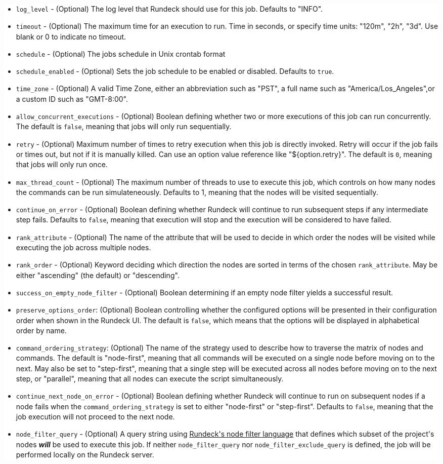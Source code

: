 * `log_level` - (Optional) The log level that Rundeck should use for this job. Defaults to "INFO".

* `timeout` - (Optional) The maximum time for an execution to run. Time in seconds, or specify time units: "120m", "2h", "3d". Use blank or 0 to indicate no timeout.

* `schedule` - (Optional) The jobs schedule in Unix crontab format

* `schedule_enabled` - (Optional) Sets the job schedule to be enabled or disabled. Defaults to `true`.

* `time_zone` - (Optional) A valid Time Zone, either an abbreviation such as "PST", a full name such as
  "America/Los_Angeles",or a custom ID such as "GMT-8:00".

* `allow_concurrent_executions` - (Optional) Boolean defining whether two or more executions of
  this job can run concurrently. The default is `false`, meaning that jobs will only run
  sequentially.

* `retry` - (Optional) Maximum number of times to retry execution when this job is directly invoked.
  Retry will occur if the job fails or times out, but not if it is manually killed. Can use an option
  value reference like "${option.retry}". The default is `0`, meaning that jobs will only run
  once.

* `max_thread_count` - (Optional) The maximum number of threads to use to execute this job, which
  controls on how many nodes the commands can be run simulateneously. Defaults to 1, meaning that
  the nodes will be visited sequentially.

* `continue_on_error` - (Optional) Boolean defining whether Rundeck will continue to run
  subsequent steps if any intermediate step fails. Defaults to `false`, meaning that execution
  will stop and the execution will be considered to have failed.

* `rank_attribute` - (Optional) The name of the attribute that will be used to decide in which
  order the nodes will be visited while executing the job across multiple nodes.

* `rank_order` - (Optional) Keyword deciding which direction the nodes are sorted in terms of
  the chosen `rank_attribute`. May be either "ascending" (the default) or "descending".

* `success_on_empty_node_filter` - (Optional) Boolean determining if an empty node filter yields
  a successful result.

* `preserve_options_order`: (Optional) Boolean controlling whether the configured options will
  be presented in their configuration order when shown in the Rundeck UI. The default is `false`,
  which means that the options will be displayed in alphabetical order by name.

* `command_ordering_strategy`: (Optional) The name of the strategy used to describe how to
  traverse the matrix of nodes and commands. The default is "node-first", meaning that all commands
  will be executed on a single node before moving on to the next. May also be set to "step-first",
  meaning that a single step will be executed across all nodes before moving on to the next step, or
  "parallel", meaning that all nodes can execute the script simultaneously.

* `continue_next_node_on_error` - (Optional) Boolean defining whether Rundeck will continue to run
  on subsequent nodes if a node fails when the `command_ordering_strategy` is set to either "node-first"
  or "step-first". Defaults to `false`, meaning that the job execution will not proceed to the next node.

* `node_filter_query` - (Optional) A query string using
  [Rundeck's node filter language](http://rundeck.org/docs/manual/node-filters.html#node-filter-syntax)
  that defines which subset of the project's nodes ***will*** be used to execute this job. If neither
  `node_filter_query` nor `node_filter_exclude_query` is defined, the job will be performed locally on the
  Rundeck server.
